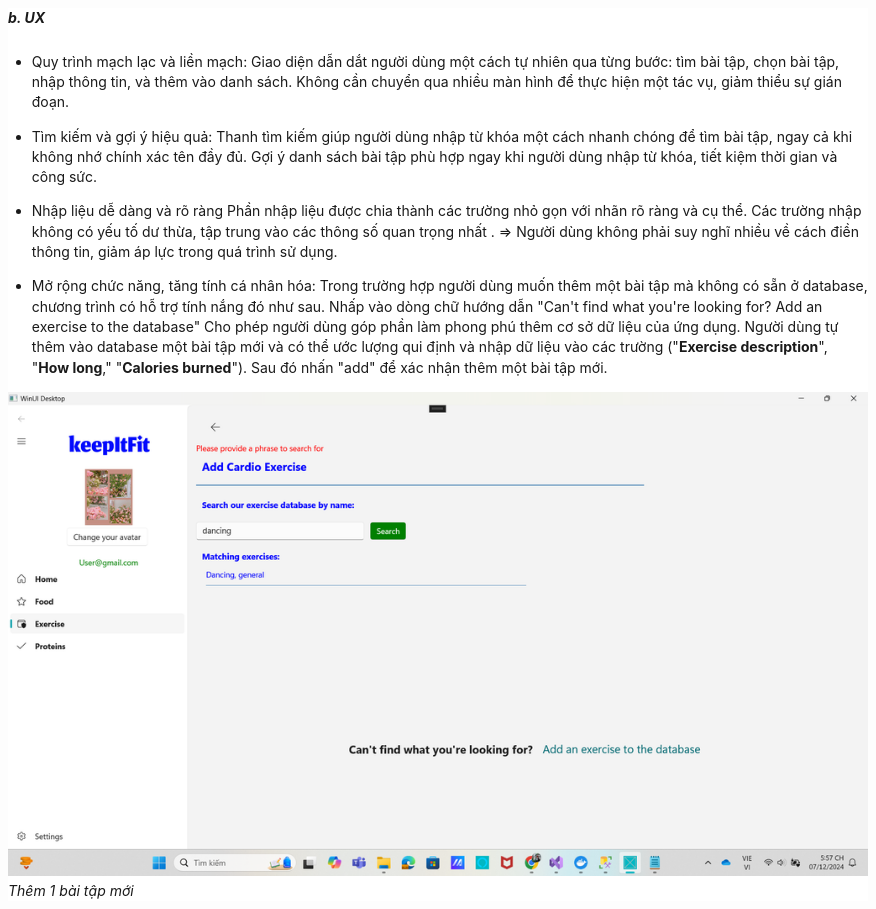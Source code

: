##### b. UX
- Quy trình mạch lạc và liền mạch:
Giao diện dẫn dắt người dùng một cách tự nhiên qua từng bước: tìm bài tập, chọn bài tập, nhập thông tin, và thêm vào danh sách.
Không cần chuyển qua nhiều màn hình để thực hiện một tác vụ, giảm thiểu sự gián đoạn.

- Tìm kiếm và gợi ý hiệu quả:
Thanh tìm kiếm giúp người dùng nhập từ khóa một cách nhanh chóng để tìm bài tập, ngay cả khi không nhớ chính xác tên đầy đủ.
Gợi ý danh sách bài tập phù hợp ngay khi người dùng nhập từ khóa, tiết kiệm thời gian và công sức.

- Nhập liệu dễ dàng và rõ ràng
Phần nhập liệu được chia thành các trường nhỏ gọn với nhãn rõ ràng và cụ thể.
Các trường nhập không có yếu tố dư thừa, tập trung vào các thông số quan trọng nhất .
=> Người dùng không phải suy nghĩ nhiều về cách điền thông tin, giảm áp lực trong quá trình sử dụng.

- Mở rộng chức năng, tăng tính cá nhân hóa:
Trong trường hợp người dùng muốn thêm một bài tập mà không có sẵn ở database, chương trình có hỗ trợ tính nắng đó như sau. Nhấp vào dòng chữ hướng dẫn "Can't find what you're looking for? Add an exercise to the database" Cho phép người dùng góp phần làm phong phú thêm cơ sở dữ liệu của ứng dụng. Người dùng tự thêm vào database một bài tập mới và có thể ước lượng qui định và nhập dữ liệu vào các trường ("**Exercise description**", "**How long**," "**Calories burned**"). Sau đó nhấn "add" để xác nhận thêm một bài tập mới.

![Cardio3a](./ImageForReport/add%20cardio%203b.png)
*Thêm 1 bài tập mới*
